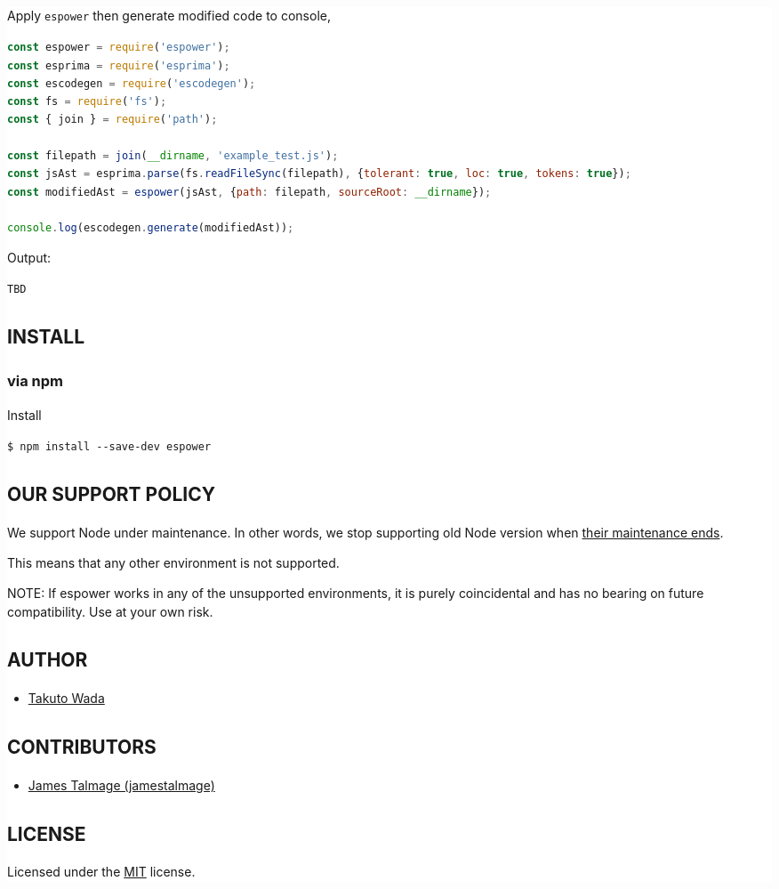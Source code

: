 Apply `espower` then generate modified code to console,

```javascript
const espower = require('espower');
const esprima = require('esprima');
const escodegen = require('escodegen');
const fs = require('fs');
const { join } = require('path');

const filepath = join(__dirname, 'example_test.js');
const jsAst = esprima.parse(fs.readFileSync(filepath), {tolerant: true, loc: true, tokens: true});
const modifiedAst = espower(jsAst, {path: filepath, sourceRoot: __dirname});

console.log(escodegen.generate(modifiedAst));
```

Output:

```javascript
TBD
```


INSTALL
---------------------------------------

### via npm

Install

    $ npm install --save-dev espower


OUR SUPPORT POLICY
---------------------------------------

We support Node under maintenance. In other words, we stop supporting old Node version when [their maintenance ends](https://github.com/nodejs/LTS).

This means that any other environment is not supported.

NOTE: If espower works in any of the unsupported environments, it is purely coincidental and has no bearing on future compatibility. Use at your own risk.


AUTHOR
---------------------------------------
* [Takuto Wada](https://github.com/twada)


CONTRIBUTORS
---------------------------------------
* [James Talmage (jamestalmage)](https://github.com/jamestalmage)


LICENSE
---------------------------------------
Licensed under the [MIT](https://github.com/power-assert-js/espower/blob/master/MIT-LICENSE.txt) license.
